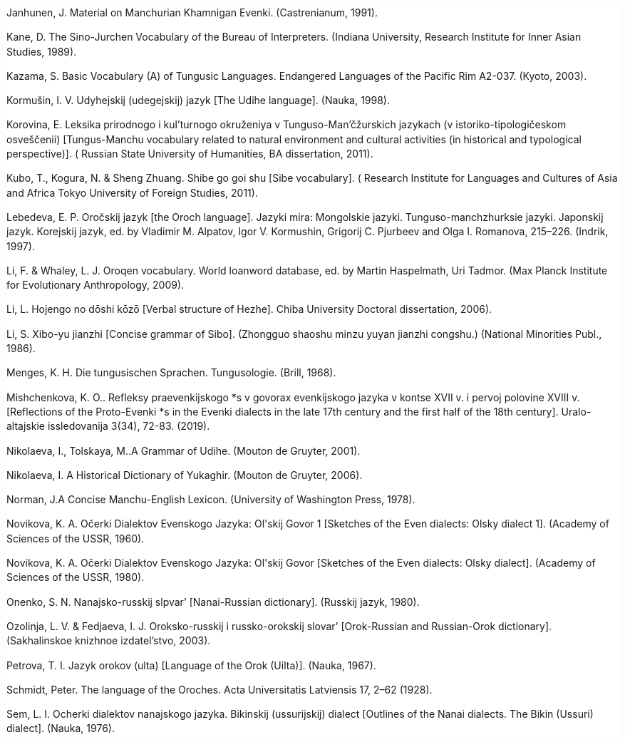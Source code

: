 Janhunen, J. Material on Manchurian Khamnigan Evenki. (Castrenianum, 1991).

Kane, D. The Sino-Jurchen Vocabulary of the Bureau of Interpreters. (Indiana University, Research Institute for Inner Asian Studies, 1989).

Kazama, S. Basic Vocabulary (A) of Tungusic Languages. Endangered Languages of the Pacific Rim A2-037. (Kyoto, 2003).

Kormušin, I. V. Udyhejskij (udegejskij) jazyk [The Udihe language]. (Nauka, 1998).

Korovina, E. Leksika prirodnogo i kul’turnogo okruženiya v Tunguso-Man’čžurskich jazykach (v istoriko-tipologičeskom osveščenii) [Tungus-Manchu vocabulary related to natural environment and cultural activities (in historical and typological perspective)]. ( Russian State University of Humanities, BA dissertation, 2011).

Kubo, T., Kogura, N. & Sheng Zhuang. Shibe go goi shu [Sibe vocabulary]. ( Research Institute for Languages and Cultures of Asia and Africa Tokyo University of Foreign Studies, 2011).

Lebedeva, E. P. Oročskij jazyk [the Oroch language]. Jazyki mira: Mongolskie jazyki. Tunguso-manchzhurksie jazyki. Japonskij jazyk. Korejskij jazyk, ed. by Vladimir M. Alpatov, Igor V. Kormushin, Grigorij C. Pjurbeev and Olga I. Romanova, 215–226. (Indrik, 1997).

Li, F. & Whaley, L. J. Oroqen vocabulary. World loanword database, ed. by Martin Haspelmath, Uri Tadmor. (Max Planck Institute for Evolutionary Anthropology, 2009).

Li, L. Hojengo no dōshi kōzō [Verbal structure of Hezhe]. Chiba University Doctoral dissertation, 2006).

Li, S. Xibo-yu jianzhi [Concise grammar of Sibo]. (Zhongguo shaoshu minzu yuyan jianzhi congshu.) (National Minorities Publ., 1986).

Menges, K. H. Die tungusischen Sprachen. Tungusologie.  (Brill, 1968).

Mishchenkova, K. O.. Refleksy praevenkijskogo *s v govorax evenkijskogo jazyka v kontse XVII v. i pervoj polovine XVIII v. [Reflections of the Proto-Evenki *s in the Evenki dialects in the late 17th century and the first half of the 18th century]. Uralo-altajskie issledovanija 3(34), 72-83. (2019).

Nikolaeva, I., Tolskaya, M..A Grammar of Udihe. (Mouton de Gruyter, 2001).

Nikolaeva, I. A Historical Dictionary of Yukaghir. (Mouton de Gruyter, 2006).

Norman, J.A Concise Manchu-English Lexicon. (University of Washington Press, 1978).

Novikova, K. A. Očerki Dialektov Evenskogo Jazyka: Ol'skij Govor 1 [Sketches of the Even dialects: Olsky dialect 1]. (Academy of Sciences of the USSR, 1960).

Novikova, K. A. Očerki Dialektov Evenskogo Jazyka: Ol'skij Govor [Sketches of the Even dialects: Olsky dialect]. (Academy of Sciences of the USSR, 1980).

Onenko, S. N. Nanajsko-russkij slpvar’ [Nanai-Russian dictionary]. (Russkij jazyk, 1980).

Ozolinja, L. V. & Fedjaeva, I. J. Oroksko-russkij i russko-orokskij slovar’ [Orok-Russian and Russian-Orok dictionary]. (Sakhalinskoe knizhnoe izdatel’stvo, 2003).

Petrova, T. I. Jazyk orokov (ulta) [Language of the Orok (Uilta)]. (Nauka, 1967).

Schmidt, Peter. The language of the Oroches. Acta Universitatis Latviensis 17, 2–62 (1928).

Sem, L. I. Ocherki dialektov nanajskogo jazyka. Bikinskij (ussurijskij) dialect [Outlines of the Nanai dialects. The Bikin (Ussuri) dialect]. (Nauka, 1976).
